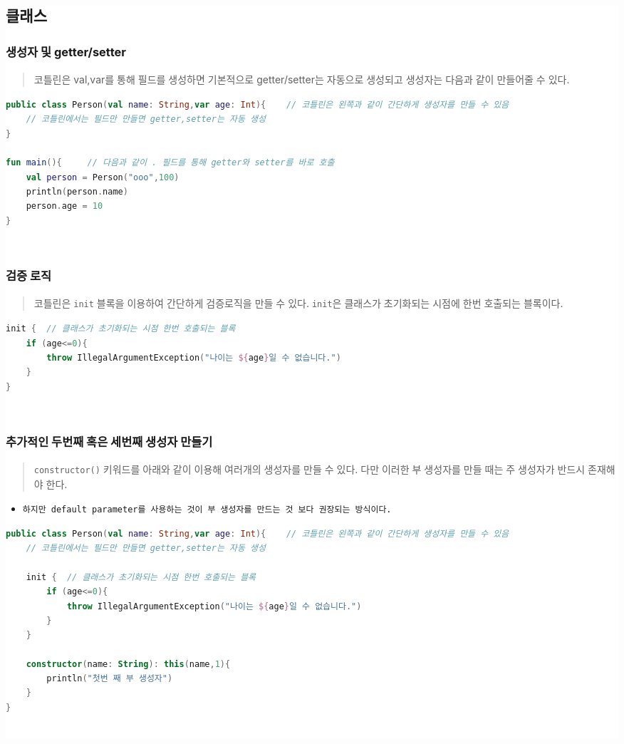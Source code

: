 
## 클래스

### 생성자 및 getter/setter
> 코틀린은 val,var를 통해 필드를 생성하면 기본적으로 getter/setter는 자동으로 생성되고 생성자는 다음과 같이 만들어줄 수 있다.
``` kotlin
public class Person(val name: String,var age: Int){    // 코틀린은 왼쪽과 같이 간단하게 생성자를 만들 수 있음
    // 코틀린에서는 필드만 만들면 getter,setter는 자동 생성
}

fun main(){     // 다음과 같이 . 필드를 통해 getter와 setter를 바로 호출
    val person = Person("ooo",100)
    println(person.name)
    person.age = 10
}
```

<br>

### 검증 로직
> 코틀린은 `init` 블록을 이용하여 간단하게 검증로직을 만들 수 있다.  `init`은 클래스가 초기화되는 시점에 한번 호출되는 블록이다.
``` kotlin
init {  // 클래스가 초기화되는 시점 한번 호출되는 블록
    if (age<=0){
        throw IllegalArgumentException("나이는 ${age}일 수 없습니다.")
    }
}
```

<br>

### 추가적인 두번째 혹은 세번째 생성자 만들기
> `constructor()` 키워드를 아래와 같이 이용해 여러개의 생성자를 만들 수 있다. 다만 이러한 부 생성자를 만들 때는 주 생성자가 반드시 존재해야 한다.

- `하지만 default parameter를 사용하는 것이 부 생성자를 만드는 것 보다 권장되는 방식이다.`

``` kotlin
public class Person(val name: String,var age: Int){    // 코틀린은 왼쪽과 같이 간단하게 생성자를 만들 수 있음
    // 코틀린에서는 필드만 만들면 getter,setter는 자동 생성

    init {  // 클래스가 초기화되는 시점 한번 호출되는 블록
        if (age<=0){
            throw IllegalArgumentException("나이는 ${age}일 수 없습니다.")
        }
    }
    
    constructor(name: String): this(name,1){
        println("첫번 째 부 생성자")
    }
}
```

<br>
